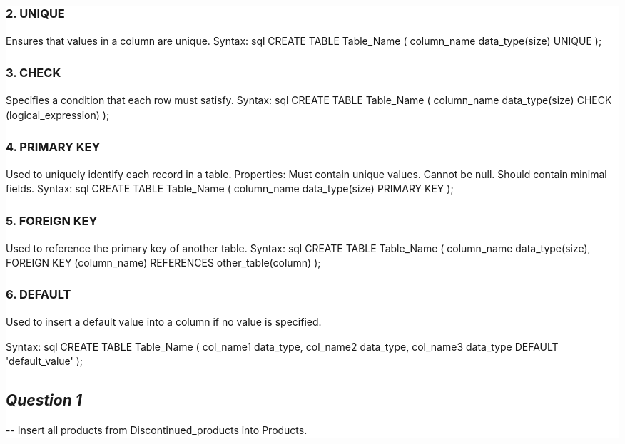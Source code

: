 ### 2. UNIQUE
Ensures that values in a column are unique.
Syntax:
sql
CREATE TABLE Table_Name (
  column_name data_type(size) UNIQUE
);

### 3. CHECK
Specifies a condition that each row must satisfy.
Syntax:
sql
CREATE TABLE Table_Name (
  column_name data_type(size) CHECK (logical_expression)
);

### 4. PRIMARY KEY
Used to uniquely identify each record in a table.
Properties:
Must contain unique values.
Cannot be null.
Should contain minimal fields.
Syntax:
sql
CREATE TABLE Table_Name (
  column_name data_type(size) PRIMARY KEY
);

### 5. FOREIGN KEY
Used to reference the primary key of another table.
Syntax:
sql
CREATE TABLE Table_Name (
  column_name data_type(size),
  FOREIGN KEY (column_name) REFERENCES other_table(column)
);

### 6. DEFAULT
Used to insert a default value into a column if no value is specified.

Syntax:
sql
CREATE TABLE Table_Name (
  col_name1 data_type,
  col_name2 data_type,
  col_name3 data_type DEFAULT 'default_value'
);


*Question 1*
--
-- Insert all products from Discontinued_products into Products.

